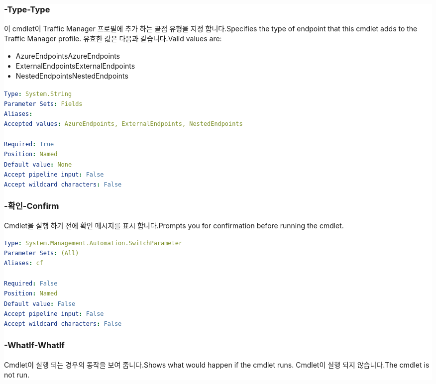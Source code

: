### <span data-ttu-id="ec48f-132">-Type</span><span class="sxs-lookup"><span data-stu-id="ec48f-132">-Type</span></span>
<span data-ttu-id="ec48f-133">이 cmdlet이 Traffic Manager 프로필에 추가 하는 끝점 유형을 지정 합니다.</span><span class="sxs-lookup"><span data-stu-id="ec48f-133">Specifies the type of endpoint that this cmdlet adds to the Traffic Manager profile.</span></span>
<span data-ttu-id="ec48f-134">유효한 값은 다음과 같습니다.</span><span class="sxs-lookup"><span data-stu-id="ec48f-134">Valid values are:</span></span> 

- <span data-ttu-id="ec48f-135">AzureEndpoints</span><span class="sxs-lookup"><span data-stu-id="ec48f-135">AzureEndpoints</span></span>
- <span data-ttu-id="ec48f-136">ExternalEndpoints</span><span class="sxs-lookup"><span data-stu-id="ec48f-136">ExternalEndpoints</span></span>
- <span data-ttu-id="ec48f-137">NestedEndpoints</span><span class="sxs-lookup"><span data-stu-id="ec48f-137">NestedEndpoints</span></span>

```yaml
Type: System.String
Parameter Sets: Fields
Aliases:
Accepted values: AzureEndpoints, ExternalEndpoints, NestedEndpoints

Required: True
Position: Named
Default value: None
Accept pipeline input: False
Accept wildcard characters: False
```

### <span data-ttu-id="ec48f-138">-확인</span><span class="sxs-lookup"><span data-stu-id="ec48f-138">-Confirm</span></span>
<span data-ttu-id="ec48f-139">Cmdlet을 실행 하기 전에 확인 메시지를 표시 합니다.</span><span class="sxs-lookup"><span data-stu-id="ec48f-139">Prompts you for confirmation before running the cmdlet.</span></span>

```yaml
Type: System.Management.Automation.SwitchParameter
Parameter Sets: (All)
Aliases: cf

Required: False
Position: Named
Default value: False
Accept pipeline input: False
Accept wildcard characters: False
```

### <span data-ttu-id="ec48f-140">-WhatIf</span><span class="sxs-lookup"><span data-stu-id="ec48f-140">-WhatIf</span></span>
<span data-ttu-id="ec48f-141">Cmdlet이 실행 되는 경우의 동작을 보여 줍니다.</span><span class="sxs-lookup"><span data-stu-id="ec48f-141">Shows what would happen if the cmdlet runs.</span></span>
<span data-ttu-id="ec48f-142">Cmdlet이 실행 되지 않습니다.</span><span class="sxs-lookup"><span data-stu-id="ec48f-142">The cmdlet is not run.</span></span>
